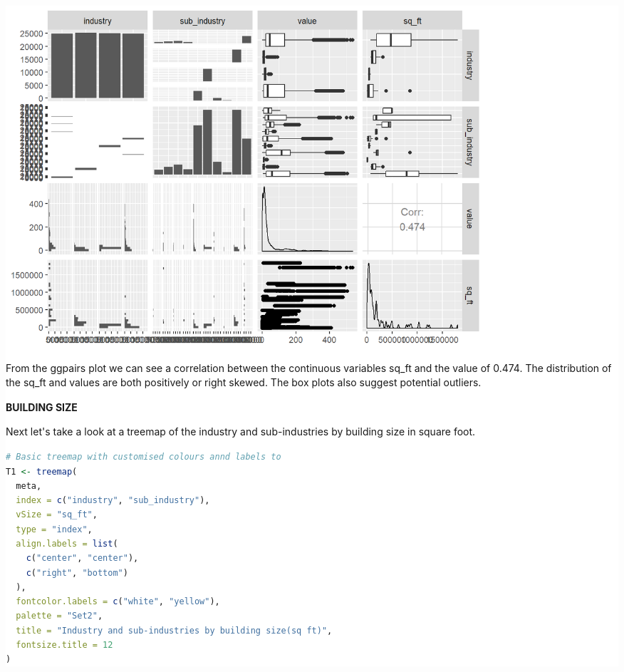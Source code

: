 <img src="SmartmeterEDA_files/figure-html/gbmerge-1.png" width="672" />

From the ggpairs plot we can see a correlation between the continuous variables sq_ft and the value of 0.474. The distribution of the sq_ft and values are both positively or right skewed. The box plots also suggest potential outliers.

**BUILDING SIZE**

Next let's take a look at a treemap of the industry and sub-industries by building size in square foot.


```r
# Basic treemap with customised colours annd labels to
T1 <- treemap(
  meta,
  index = c("industry", "sub_industry"),
  vSize = "sq_ft",
  type = "index",
  align.labels = list(
    c("center", "center"),
    c("right", "bottom")
  ),
  fontcolor.labels = c("white", "yellow"),
  palette = "Set2",
  title = "Industry and sub-industries by building size(sq ft)",
  fontsize.title = 12
)
```
